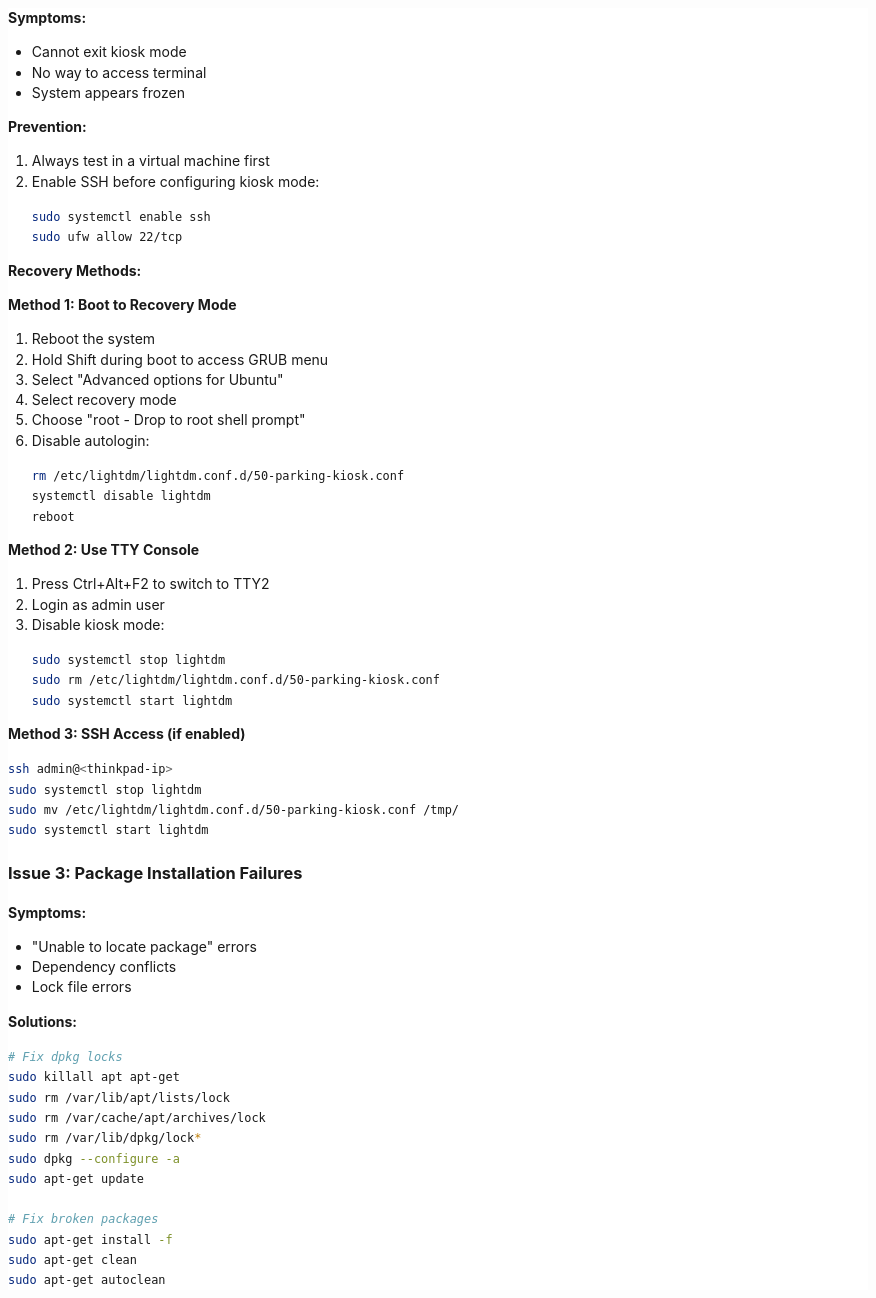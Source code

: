 **Symptoms:**
- Cannot exit kiosk mode
- No way to access terminal
- System appears frozen

**Prevention:**
1. Always test in a virtual machine first
2. Enable SSH before configuring kiosk mode:
   ```bash
   sudo systemctl enable ssh
   sudo ufw allow 22/tcp
   ```

**Recovery Methods:**

**Method 1: Boot to Recovery Mode**
1. Reboot the system
2. Hold Shift during boot to access GRUB menu
3. Select "Advanced options for Ubuntu"
4. Select recovery mode
5. Choose "root - Drop to root shell prompt"
6. Disable autologin:
   ```bash
   rm /etc/lightdm/lightdm.conf.d/50-parking-kiosk.conf
   systemctl disable lightdm
   reboot
   ```

**Method 2: Use TTY Console**
1. Press Ctrl+Alt+F2 to switch to TTY2
2. Login as admin user
3. Disable kiosk mode:
   ```bash
   sudo systemctl stop lightdm
   sudo rm /etc/lightdm/lightdm.conf.d/50-parking-kiosk.conf
   sudo systemctl start lightdm
   ```

**Method 3: SSH Access (if enabled)**
```bash
ssh admin@<thinkpad-ip>
sudo systemctl stop lightdm
sudo mv /etc/lightdm/lightdm.conf.d/50-parking-kiosk.conf /tmp/
sudo systemctl start lightdm
```

### Issue 3: Package Installation Failures

**Symptoms:**
- "Unable to locate package" errors
- Dependency conflicts
- Lock file errors

**Solutions:**

```bash
# Fix dpkg locks
sudo killall apt apt-get
sudo rm /var/lib/apt/lists/lock
sudo rm /var/cache/apt/archives/lock
sudo rm /var/lib/dpkg/lock*
sudo dpkg --configure -a
sudo apt-get update

# Fix broken packages
sudo apt-get install -f
sudo apt-get clean
sudo apt-get autoclean

```
